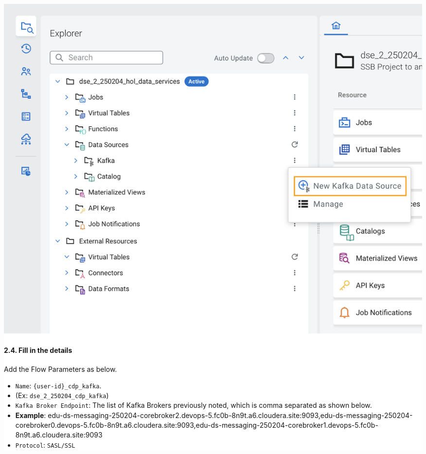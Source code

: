 ![Select New Kafka Data Source.](images/step-15.png)


#### 2.4. Fill in the details  <a name="Hj9XjooHYEHEjLTQNp_sp"></a>
Add the Flow Parameters as below.

- `Name`: `{user-id}_cdp_kafka`.
- (Ex: `dse_2_250204_cdp_kafka`)
- `Kafka Broker Endpoint`: The list of Kafka Brokers previously noted, which is comma separated as shown below.
- **Example**: edu-ds-messaging-250204-corebroker2.devops-5.fc0b-8n9t.a6.cloudera.site:9093,edu-ds-messaging-250204-corebroker0.devops-5.fc0b-8n9t.a6.cloudera.site:9093,edu-ds-messaging-250204-corebroker1.devops-5.fc0b-8n9t.a6.cloudera.site:9093
- `Protocol`: `SASL/SSL`
